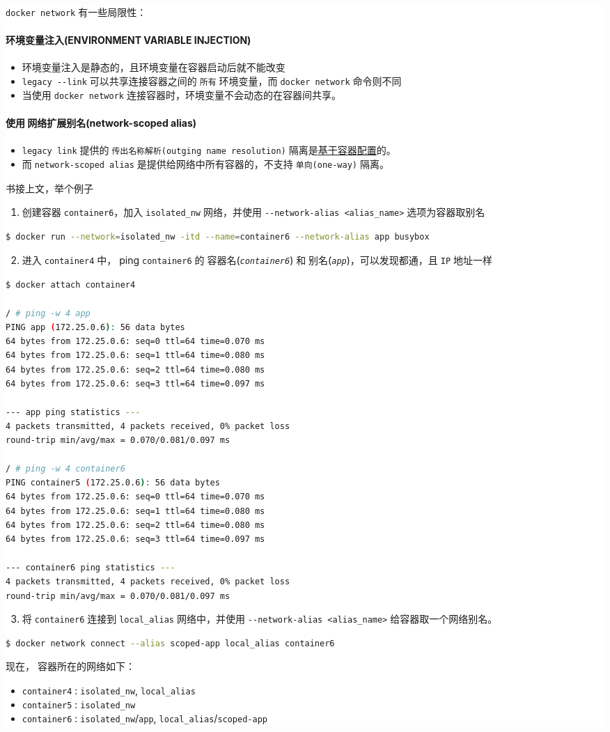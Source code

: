 `docker network` 有一些局限性：

#### 环境变量注入(ENVIRONMENT VARIABLE INJECTION)
  + 环境变量注入是静态的，且环境变量在容器启动后就不能改变
  + `legacy --link` 可以共享连接容器之间的 `所有` 环境变量，而 `docker network` 命令则不同
  + 当使用 `docker network` 连接容器时，环境变量不会动态的在容器间共享。

#### 使用 网络扩展别名(network-scoped alias)
  + `legacy link` 提供的 `传出名称解析(outging name resolution)` 隔离是[基于容器配置](#Network-alias-scoping-example)的。
  + 而 `network-scoped alias` 是提供给网络中所有容器的，不支持 `单向(one-way)` 隔离。

书接上文，举个例子

1. 创建容器 `container6`，加入 `isolated_nw` 网络，并使用 `--network-alias <alias_name>` 选项为容器取别名

```bash
$ docker run --network=isolated_nw -itd --name=container6 --network-alias app busybox

```

2. 进入 `container4` 中， ping `container6` 的 容器名(*`container6`*) 和 别名(*`app`*)，可以发现都通，且 `IP` 地址一样

```bash
$ docker attach container4

/ # ping -w 4 app
PING app (172.25.0.6): 56 data bytes
64 bytes from 172.25.0.6: seq=0 ttl=64 time=0.070 ms
64 bytes from 172.25.0.6: seq=1 ttl=64 time=0.080 ms
64 bytes from 172.25.0.6: seq=2 ttl=64 time=0.080 ms
64 bytes from 172.25.0.6: seq=3 ttl=64 time=0.097 ms

--- app ping statistics ---
4 packets transmitted, 4 packets received, 0% packet loss
round-trip min/avg/max = 0.070/0.081/0.097 ms

/ # ping -w 4 container6
PING container5 (172.25.0.6): 56 data bytes
64 bytes from 172.25.0.6: seq=0 ttl=64 time=0.070 ms
64 bytes from 172.25.0.6: seq=1 ttl=64 time=0.080 ms
64 bytes from 172.25.0.6: seq=2 ttl=64 time=0.080 ms
64 bytes from 172.25.0.6: seq=3 ttl=64 time=0.097 ms

--- container6 ping statistics ---
4 packets transmitted, 4 packets received, 0% packet loss
round-trip min/avg/max = 0.070/0.081/0.097 ms
```

3. 将 `container6` 连接到 `local_alias` 网络中，并使用 `--network-alias <alias_name>` 给容器取一个网络别名。

```bash
$ docker network connect --alias scoped-app local_alias container6
```

现在， 容器所在的网络如下：
+ `container4` : `isolated_nw`, `local_alias`
+ `container5` : `isolated_nw`
+ `container6` : `isolated_nw`/`app`, `local_alias`/`scoped-app`
